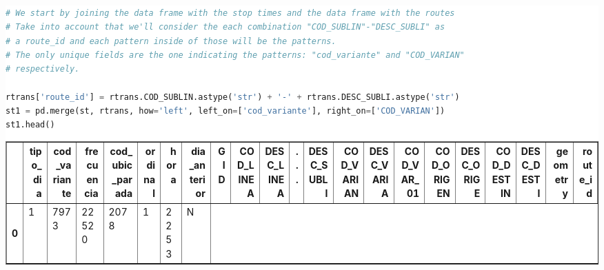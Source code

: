 
```python
# We start by joining the data frame with the stop times and the data frame with the routes
# Take into account that we'll consider the each combination "COD_SUBLIN"-"DESC_SUBLI" as 
# a route_id and each pattern inside of those will be the patterns.
# The only unique fields are the one indicating the patterns: "cod_variante" and "COD_VARIAN"
# respectively.

rtrans['route_id'] = rtrans.COD_SUBLIN.astype('str') + '-' + rtrans.DESC_SUBLI.astype('str')
st1 = pd.merge(st, rtrans, how='left', left_on=['cod_variante'], right_on=['COD_VARIAN'])
st1.head()
```




<div>
<style scoped>
    .dataframe tbody tr th:only-of-type {
        vertical-align: middle;
    }

    .dataframe tbody tr th {
        vertical-align: top;
    }

    .dataframe thead th {
        text-align: right;
    }
</style>
<table border="1" class="dataframe">
  <thead>
    <tr style="text-align: right;">
      <th></th>
      <th>tipo_dia</th>
      <th>cod_variante</th>
      <th>frecuencia</th>
      <th>cod_ubic_parada</th>
      <th>ordinal</th>
      <th>hora</th>
      <th>dia_anterior</th>
      <th>GID</th>
      <th>COD_LINEA</th>
      <th>DESC_LINEA</th>
      <th>...</th>
      <th>DESC_SUBLI</th>
      <th>COD_VARIAN</th>
      <th>DESC_VARIA</th>
      <th>COD_VAR_01</th>
      <th>COD_ORIGEN</th>
      <th>DESC_ORIGE</th>
      <th>COD_DESTIN</th>
      <th>DESC_DESTI</th>
      <th>geometry</th>
      <th>route_id</th>
    </tr>
  </thead>
  <tbody>
    <tr>
      <th>0</th>
      <td>1</td>
      <td>7973</td>
      <td>22520</td>
      <td>2078</td>
      <td>1</td>
      <td>2253</td>
      <td>N</td>